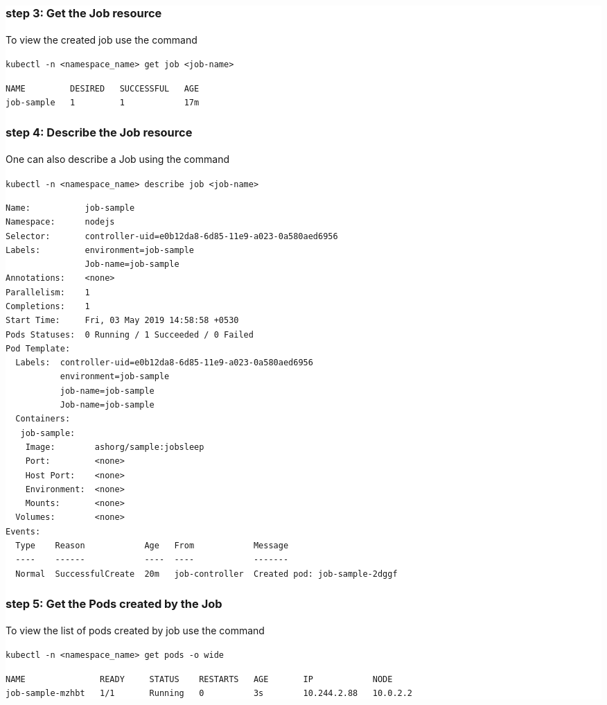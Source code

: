 ### step 3: Get the Job resource

To view the created job use the command 

`kubectl -n <namespace_name> get job <job-name>`

```
NAME         DESIRED   SUCCESSFUL   AGE
job-sample   1         1            17m
```

### step 4: Describe the Job resource

One can also describe a Job using the command

`kubectl -n <namespace_name> describe job <job-name>`

```
Name:           job-sample
Namespace:      nodejs
Selector:       controller-uid=e0b12da8-6d85-11e9-a023-0a580aed6956
Labels:         environment=job-sample
                Job-name=job-sample
Annotations:    <none>
Parallelism:    1
Completions:    1
Start Time:     Fri, 03 May 2019 14:58:58 +0530
Pods Statuses:  0 Running / 1 Succeeded / 0 Failed
Pod Template:
  Labels:  controller-uid=e0b12da8-6d85-11e9-a023-0a580aed6956
           environment=job-sample
           job-name=job-sample
           Job-name=job-sample
  Containers:
   job-sample:
    Image:        ashorg/sample:jobsleep
    Port:         <none>
    Host Port:    <none>
    Environment:  <none>
    Mounts:       <none>
  Volumes:        <none>
Events:
  Type    Reason            Age   From            Message
  ----    ------            ----  ----            -------
  Normal  SuccessfulCreate  20m   job-controller  Created pod: job-sample-2dggf
```

### step 5: Get the Pods created by the Job

To view the list of pods created by job use the command

`kubectl -n <namespace_name> get pods -o wide`

```
NAME               READY     STATUS    RESTARTS   AGE       IP            NODE
job-sample-mzhbt   1/1       Running   0          3s        10.244.2.88   10.0.2.2
```
